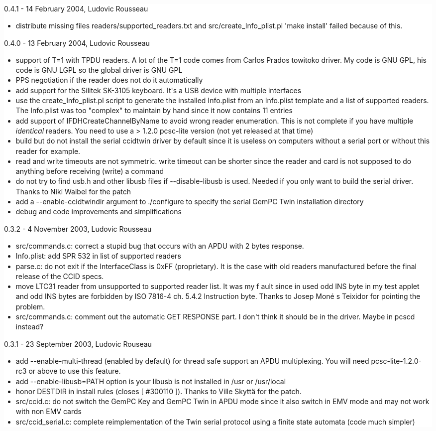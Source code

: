 0.4.1 - 14 February 2004, Ludovic Rousseau
   - distribute missing files readers/supported_readers.txt and
      src/create_Info_plist.pl
      'make install' failed because of this.

0.4.0 - 13 February 2004, Ludovic Rousseau
   - support of T=1 with TPDU readers. A lot of the T=1 code comes from
      Carlos Prados towitoko driver.
      My code is GNU GPL, his code is GNU LGPL so the global driver is
      GNU GPL
   - PPS negotiation if the reader does not do it automatically
   - add support for the Silitek SK-3105 keyboard. It's a USB device
      with multiple interfaces
   - use the create_Info_plist.pl script to generate the installed
      Info.plist from an Info.plist template and a list of supported
      readers. The Info.plist was too "complex" to maintain by hand
      since it now contains 11 entries
   - add support of IFDHCreateChannelByName to avoid wrong reader
      enumeration. This is not complete if you have multiple _identical_
      readers. You need to use a > 1.2.0 pcsc-lite version (not yet
      released at that time)
   - build but do not install the serial ccidtwin driver by default
      since it is useless on computers without a serial port or without
      this reader for example.
   - read and write timeouts are not symmetric. write timeout can be
      shorter since the reader and card is not supposed to do anything
      before receiving (write) a command
   - do not try to find usb.h and other libusb files if
      --disable-libusb is used. Needed if you only want to build the
      serial driver.  Thanks to Niki Waibel for the patch
   - add a --enable-ccidtwindir argument to ./configure to specify the
      serial GemPC Twin installation directory
   - debug and code improvements and simplifications

0.3.2 - 4 November 2003, Ludovic Rousseau
   - src/commands.c: correct a stupid bug that occurs with an APDU with
      2 bytes response.
   - Info.plist: add SPR 532 in list of supported readers
   - parse.c: do not exit if the InterfaceClass is 0xFF (proprietary).
      It is the case with old readers manufactured before the final
      release of the CCID specs.
   - move LTC31 reader from unsupported to supported reader list. It
      was my f ault since in used odd INS byte in my test applet and odd
      INS bytes are forbidden by ISO 7816-4 ch. 5.4.2 Instruction byte.
      Thanks to Josep Moné s Teixidor for pointing the problem.
   - src/commands.c: comment out the automatic GET RESPONSE part. I
      don't think it should be in the driver. Maybe in pcscd instead?

0.3.1 - 23 September 2003, Ludovic Rouseau
   - add --enable-multi-thread (enabled by default) for thread safe
      support an APDU multiplexing. You will need pcsc-lite-1.2.0-rc3 or
      above to use this feature.
   - add --enable-libusb=PATH option is your libusb is not installed in
      /usr or /usr/local
   - honor DESTDIR in install rules (closes [ #300110 ]). Thanks to
      Ville Skyttä for the patch.
   - src/ccid.c: do not switch the GemPC Key and GemPC Twin in APDU
      mode since it also switch in EMV mode and may not work with non
      EMV cards
   - src/ccid_serial.c: complete reimplementation of the Twin serial
      protocol using a finite state automata (code much simpler)

